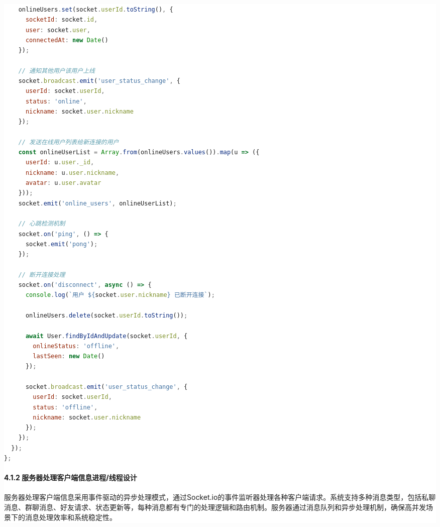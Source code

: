```javascript
    onlineUsers.set(socket.userId.toString(), {
      socketId: socket.id,
      user: socket.user,
      connectedAt: new Date()
    });

    // 通知其他用户该用户上线
    socket.broadcast.emit('user_status_change', {
      userId: socket.userId,
      status: 'online',
      nickname: socket.user.nickname
    });

    // 发送在线用户列表给新连接的用户
    const onlineUserList = Array.from(onlineUsers.values()).map(u => ({
      userId: u.user._id,
      nickname: u.user.nickname,
      avatar: u.user.avatar
    }));
    socket.emit('online_users', onlineUserList);

    // 心跳检测机制
    socket.on('ping', () => {
      socket.emit('pong');
    });

    // 断开连接处理
    socket.on('disconnect', async () => {
      console.log(`用户 ${socket.user.nickname} 已断开连接`);
      
      onlineUsers.delete(socket.userId.toString());
      
      await User.findByIdAndUpdate(socket.userId, { 
        onlineStatus: 'offline',
        lastSeen: new Date()
      });

      socket.broadcast.emit('user_status_change', {
        userId: socket.userId,
        status: 'offline',
        nickname: socket.user.nickname
      });
    });
  });
};
```

#### 4.1.2 服务器处理客户端信息进程/线程设计

服务器处理客户端信息采用事件驱动的异步处理模式，通过Socket.io的事件监听器处理各种客户端请求。系统支持多种消息类型，包括私聊消息、群聊消息、好友请求、状态更新等，每种消息都有专门的处理逻辑和路由机制。服务器通过消息队列和异步处理机制，确保高并发场景下的消息处理效率和系统稳定性。
